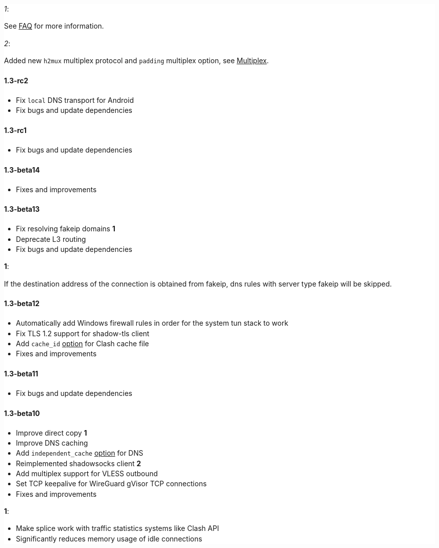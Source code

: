 _1_:

See [FAQ](/faq/fakeip/) for more information.

_2_:

Added new `h2mux` multiplex protocol and `padding` multiplex option, see [Multiplex](/configuration/shared/multiplex/).

#### 1.3-rc2

- Fix `local` DNS transport for Android
- Fix bugs and update dependencies

#### 1.3-rc1

- Fix bugs and update dependencies

#### 1.3-beta14

- Fixes and improvements

#### 1.3-beta13

- Fix resolving fakeip domains  **1**
- Deprecate L3 routing
- Fix bugs and update dependencies

**1**:

If the destination address of the connection is obtained from fakeip, dns rules with server type fakeip will be skipped.

#### 1.3-beta12

- Automatically add Windows firewall rules in order for the system tun stack to work
- Fix TLS 1.2 support for shadow-tls client
- Add `cache_id` [option](/configuration/experimental#cache_id) for Clash cache file
- Fixes and improvements

#### 1.3-beta11

- Fix bugs and update dependencies

#### 1.3-beta10

- Improve direct copy **1**
- Improve DNS caching
- Add `independent_cache` [option](/configuration/dns#independent_cache) for DNS
- Reimplemented shadowsocks client **2**
- Add multiplex support for VLESS outbound
- Set TCP keepalive for WireGuard gVisor TCP connections
- Fixes and improvements

**1**:

- Make splice work with traffic statistics systems like Clash API
- Significantly reduces memory usage of idle connections
